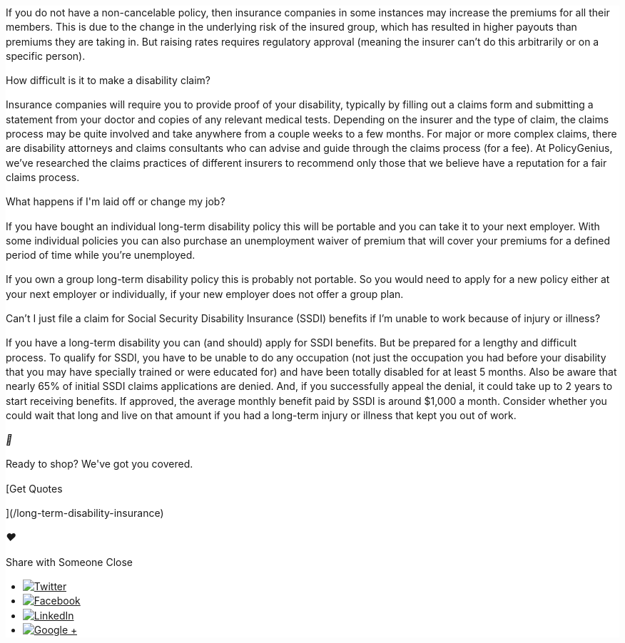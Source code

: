 If you do not have a non-cancelable policy, then insurance companies in some instances may increase the premiums for all their members. This is due to the change in the underlying risk of the insured group, which has resulted in higher payouts than premiums they are taking in. But raising rates requires regulatory approval (meaning the insurer can’t do this arbitrarily or on a specific person).

    

How difficult is it to make a disability claim?

Insurance companies will require you to provide proof of your disability, typically by filling out a claims form and submitting a statement from your doctor and copies of any relevant medical tests. Depending on the insurer and the type of claim, the claims process may be quite involved and take anywhere from a couple weeks to a few months. For major or more complex claims, there are disability attorneys and claims consultants who can advise and guide through the claims process (for a fee). At PolicyGenius, we’ve researched the claims practices of different insurers to recommend only those that we believe have a reputation for a fair claims process.

    

What happens if I'm laid off or change my job?

If you have bought an individual long-term disability policy this will be portable and you can take it to your next employer. With some individual policies you can also purchase an unemployment waiver of premium that will cover your premiums for a defined period of time while you’re unemployed.

If you own a group long-term disability policy this is probably not portable. So you would need to apply for a new policy either at your next employer or individually, if your new employer does not offer a group plan.

    

Can’t I just file a claim for Social Security Disability Insurance (SSDI) benefits if I’m unable to work because of injury or illness?

If you have a long-term disability you can (and should) apply for SSDI benefits. But be prepared for a lengthy and difficult process. To qualify for SSDI, you have to be unable to do any occupation (not just the occupation you had before your disability that you may have specially trained or were educated for) and have been totally disabled for at least 5 months. Also be aware that nearly 65% of initial SSDI claims applications are denied. And, if you successfully appeal the denial, it could take up to 2 years to start receiving benefits. If approved, the average monthly benefit paid by SSDI is around $1,000 a month. Consider whether you could wait that long and live on that amount if you had a long-term injury or illness that kept you out of work.

__

Ready to shop? We've got you covered.

[Get Quotes

](/long-term-disability-insurance)

_♥_

Share with Someone Close

  * [![Twitter](https://cdn.policygenius.com/assets/twitter-small-d8fcbb1e585c314fe25ef008dc1e4a84.png)](http://twitter.com/share?url=https://www.policygenius.com/long-term-disability-insurance/guide/&text=Unbiased%20guide%20to%20long-term%20disability%20insurance)
  * [![Facebook](https://cdn.policygenius.com/assets/facebook-small-466d64e8e4aacf745c5a5c66ece643bb.png)](https://www.facebook.com/sharer/sharer.php?u=https://www.policygenius.com/long-term-disability-insurance/guide)
  * [![LinkedIn](https://cdn.policygenius.com/assets/linked-in-small-30722806a9e90a79bcd8d2b4dc81787d.png)](http://www.linkedin.com/shareArticle?mini=true&url=https://www.policygenius.com/long-term-disability-insurance/guide)
  * [![Google +](https://cdn.policygenius.com/assets/google-plus-small-7a9e0a6a67c8b83ff9db072e781983cd.png)](https://plus.google.com/share?url=https://www.policygenius.com/long-term-disability-insurance/guide)
